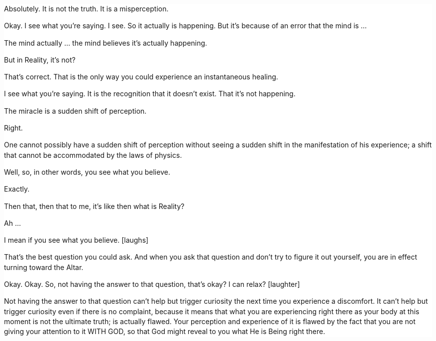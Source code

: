 Absolutely. It is not the truth. It is a misperception.

<div markdown="1" class="well person">
Okay. I see what you&rsquo;re saying. I see. So it actually is happening. But
it&rsquo;s because of an error that the mind is &hellip;
</div>

The mind actually &hellip; the mind believes it&rsquo;s actually happening.

<div markdown="1" class="well person">
But in Reality, it&rsquo;s not?
</div>

That&rsquo;s correct. That is the only way you could experience an
instantaneous healing.

<div markdown="1" class="well person">
I see what you&rsquo;re saying. It is the recognition that it
doesn&rsquo;t exist.  That it&rsquo;s not happening.
</div>

The miracle is a sudden shift of perception.

<div markdown="1" class="well person">
Right.
</div>

One cannot possibly have a sudden shift of perception without seeing a
sudden shift in the manifestation of his experience; a shift that cannot
be accommodated by the laws of physics.

<div markdown="1" class="well person">
Well, so, in other words, you see what you believe.
</div>

Exactly.

<div markdown="1" class="well person">
Then that, then that to me, it&rsquo;s like then what is Reality?
</div>

Ah &hellip;

<div markdown="1" class="well person">
I mean if you see what you believe. [laughs]
</div>

That&rsquo;s the best question you could ask. And when you ask that question
and don&rsquo;t try to figure it out yourself, you are in effect turning
toward the Altar.

<div markdown="1" class="well person">
Okay. Okay. So, not having the answer to that question, that&rsquo;s okay? I
can relax? [laughter]
</div>

Not having the answer to that question can&rsquo;t help but trigger
curiosity the next time you experience a discomfort. It can&rsquo;t help
but trigger curiosity even if there is no complaint, because it means
that what you are experiencing right there as your body at this moment
is not the ultimate truth; is actually flawed. Your perception and
experience of it is flawed by the fact that you are not giving your
attention to it WITH GOD, so that God might reveal to you what He is
Being right there.


[^1]: ACIM 2nd Edition: T2.IV Healing as Release from Fear
[^2]: Students commenting or asking a question.